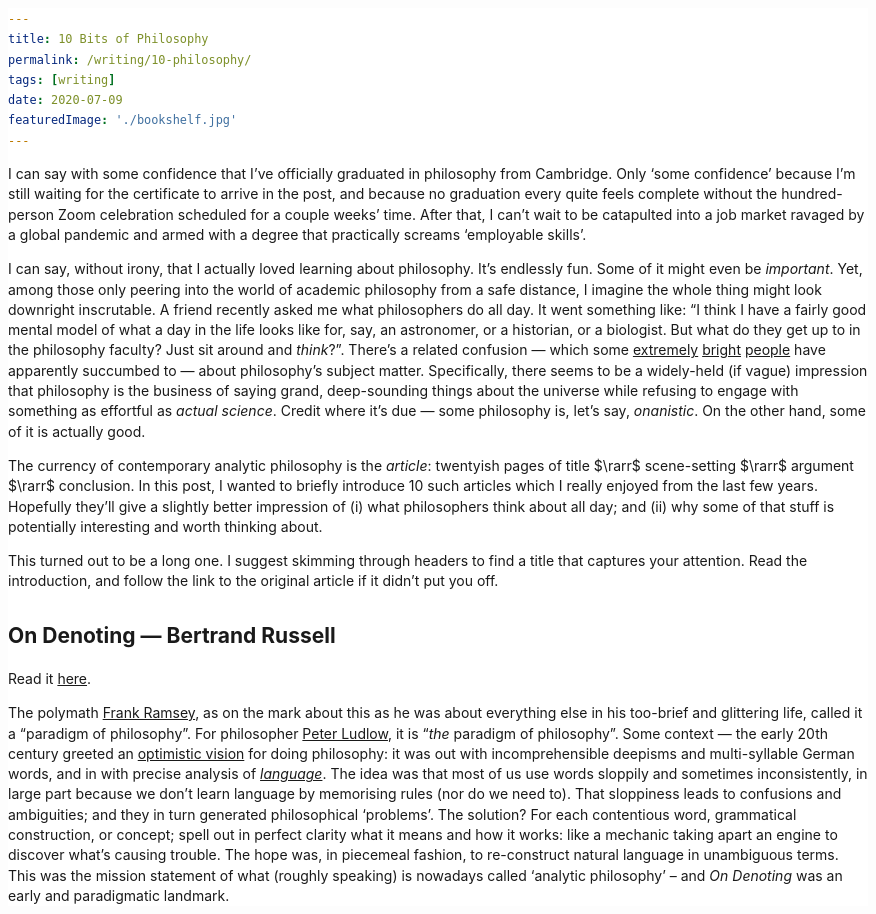 ```yaml
---
title: 10 Bits of Philosophy
permalink: /writing/10-philosophy/
tags: [writing]
date: 2020-07-09
featuredImage: './bookshelf.jpg'
---
```


I can say with some confidence that I’ve officially graduated in philosophy from Cambridge. Only ‘some confidence’ because I’m still waiting for the certificate to arrive in the post, and because no graduation every quite feels complete without the hundred-person Zoom celebration scheduled for a couple weeks’ time. After that, I can’t wait to be catapulted into a job market ravaged by a global pandemic and armed with a degree that practically screams ‘employable skills’.

I can say, without irony, that I actually loved learning about philosophy. It’s endlessly fun. Some of it might even be *important*. Yet, among those only peering into the world of academic philosophy from a safe distance, I imagine the whole thing might look downright inscrutable. A friend recently asked me what philosophers do all day. It went something like: “I think I have a fairly good mental model of what a day in the life looks like for, say, an astronomer, or a historian, or a biologist. But what do they get up to in the philosophy faculty? Just sit around and *think*?”. There’s a related confusion — which some [extremely](https://www.telegraph.co.uk/technology/google/8520033/Stephen-Hawking-tells-Google-philosophy-is-dead.html) [bright](https://qz.com/960303/bill-nye-on-philosophy-the-science-guy-says-he-has-changed-his-mind/) [people](https://www.huffpost.com/entry/neil-degrasse-tyson-and-the-value-of-philosophy_b_5330216) have apparently succumbed to — about philosophy’s subject matter. Specifically, there seems to be a widely-held (if vague) impression that philosophy is the business of saying grand, deep-sounding things about the universe while refusing to engage with something as effortful as *actual science*. Credit where it’s due — some philosophy is, let’s say, *onanistic*. On the other hand, some of it is actually good.

The currency of contemporary analytic philosophy is the *article*: twentyish pages of title $\rarr$ scene-setting $\rarr$ argument $\rarr$ conclusion. In this post, I wanted to briefly introduce 10 such articles which I really enjoyed from the last few years. Hopefully they’ll give a slightly better impression of (i) what philosophers think about all day; and (ii) why some of that stuff is potentially interesting and worth thinking about.

This turned out to be a long one. I suggest skimming through headers to find a title that captures your attention. Read the introduction, and follow the link to the original article if it didn’t put you off.

## On Denoting — Bertrand Russell

Read it [here](https://www.uvm.edu/~lderosse/courses/lang/Russell(1905).pdf).

The polymath [Frank Ramsey](https://en.wikipedia.org/wiki/Frank_Ramsey_(mathematician)), as on the mark about this as he was about everything else in his too-brief and glittering life, called it a “paradigm of philosophy”.  For philosopher [Peter Ludlow](https://en.wikipedia.org/wiki/Peter_Ludlow), it is “*the* paradigm of philosophy”. Some context — the early 20th century greeted an [optimistic vision](https://en.wikipedia.org/wiki/Linguistic_turn) for doing philosophy: it was out with incomprehensible deepisms and multi-syllable German words, and in with precise analysis of [*language*](https://en.wikipedia.org/wiki/Linguistic_turn). The idea was that most of us use words sloppily and sometimes inconsistently, in large part because we don’t learn language by memorising rules (nor do we need to). That sloppiness leads to confusions and ambiguities; and they in turn generated philosophical ‘problems’. The solution? For each contentious word, grammatical construction, or concept; spell out in perfect clarity what it means and how it works: like a mechanic taking apart an engine to discover what’s causing trouble. The hope was, in piecemeal fashion, to re-construct natural language in unambiguous terms. This was the mission statement of what (roughly speaking) is nowadays called ‘analytic philosophy’ – and *On Denoting* was an early and paradigmatic landmark.
